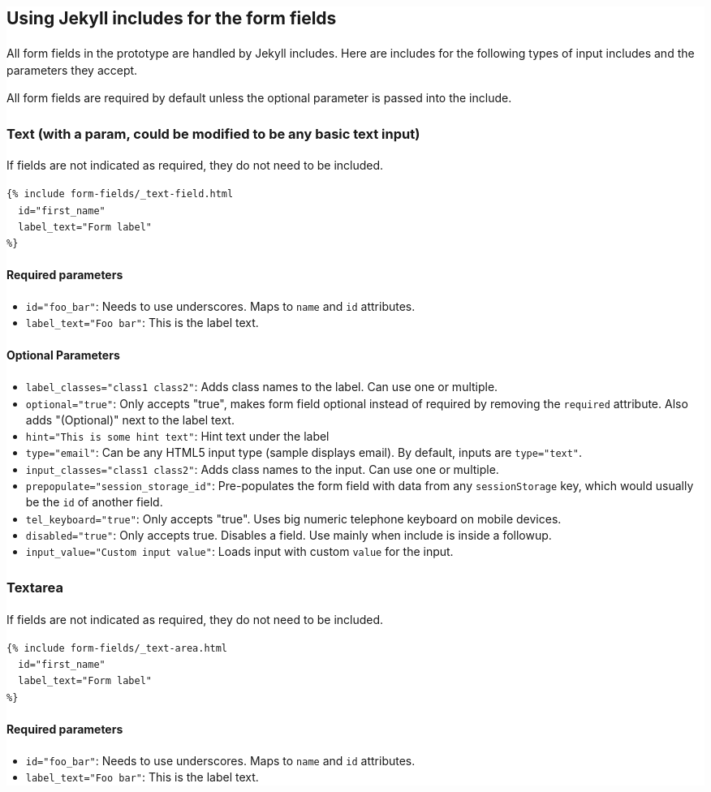 
## Using Jekyll includes for the form fields

All form fields in the prototype are handled by Jekyll includes. Here are includes for the following types of input includes and the parameters they accept.

All form fields are required by default unless the optional parameter is passed into the include.

### Text (with a param, could be modified to be any basic text input)

If fields are not indicated as required, they do not need to be included.

```html
{% include form-fields/_text-field.html
  id="first_name"                            
  label_text="Form label"                    
%}
```

#### Required parameters

- `id="foo_bar"`: Needs to use underscores. Maps to `name` and `id` attributes.
- `label_text="Foo bar"`: This is the label text.

#### Optional Parameters

- `label_classes="class1 class2"`: Adds class names to the label. Can use one or multiple.
- `optional="true"`: Only accepts "true", makes form field optional instead of required by removing the `required` attribute. Also adds "(Optional)" next to the label text.
- `hint="This is some hint text"`: Hint text under the label
- `type="email"`: Can be any HTML5 input type (sample displays email). By default, inputs are `type="text"`.
- `input_classes="class1 class2"`: Adds class names to the input. Can use one or multiple.
- `prepopulate="session_storage_id"`: Pre-populates the form field with data from any `sessionStorage` key, which would usually be the `id` of another field.
- `tel_keyboard="true"`: Only accepts "true". Uses big numeric telephone keyboard on mobile devices.
- `disabled="true"`: Only accepts true. Disables a field. Use mainly when include is inside a followup.
- `input_value="Custom input value"`: Loads input with custom `value` for the input.

### Textarea

If fields are not indicated as required, they do not need to be included.

```html
{% include form-fields/_text-area.html
  id="first_name"
  label_text="Form label"
%}
```

#### Required parameters
- `id="foo_bar"`: Needs to use underscores. Maps to `name` and `id` attributes.
- `label_text="Foo bar"`: This is the label text.
